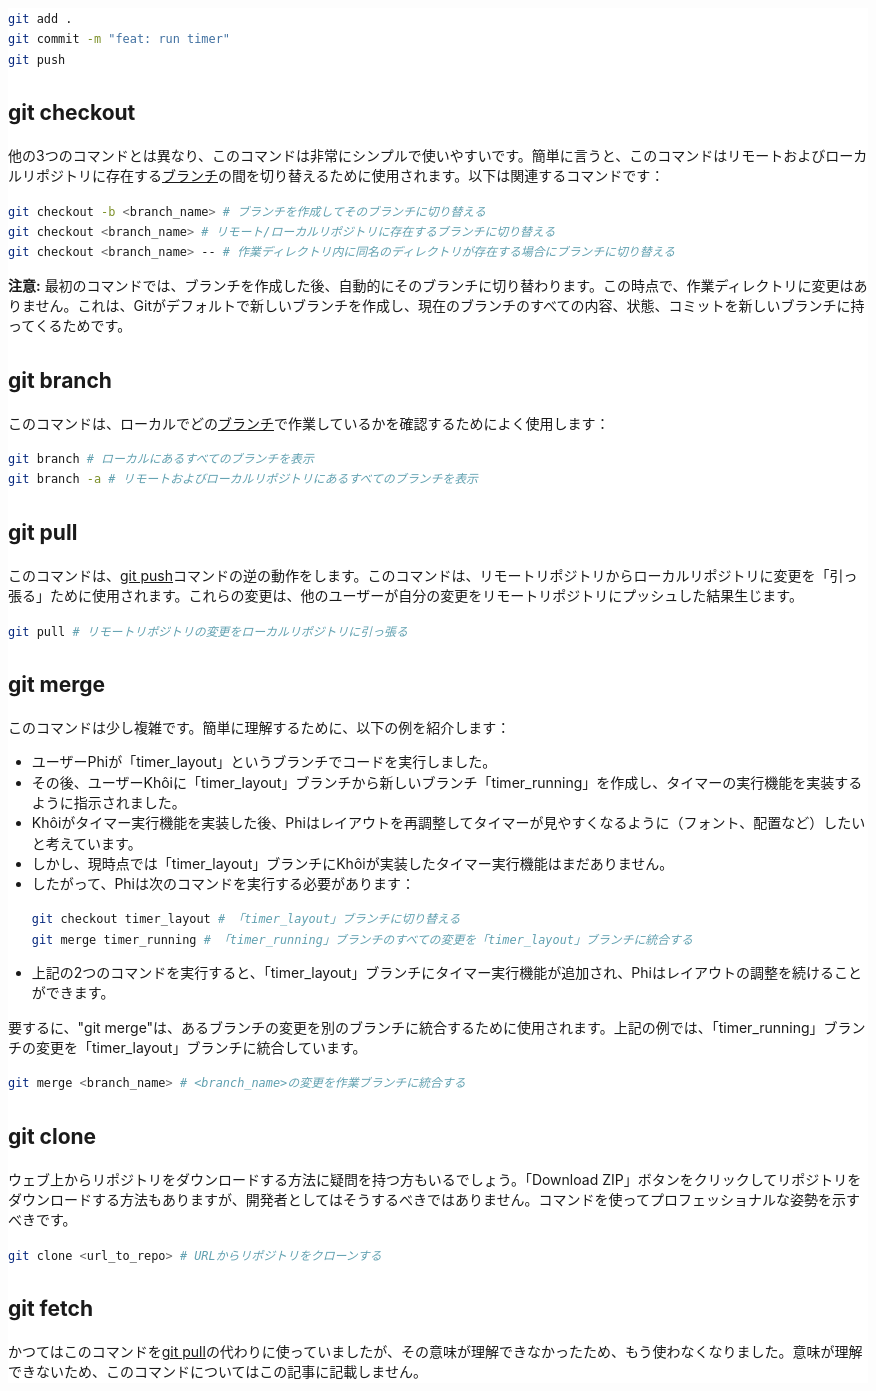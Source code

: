 ```bash
git add .
git commit -m "feat: run timer"
git push
```
## git checkout
他の3つのコマンドとは異なり、このコマンドは非常にシンプルで使いやすいです。簡単に言うと、このコマンドはリモートおよびローカルリポジトリに存在する[ブランチ](#branch)の間を切り替えるために使用されます。以下は関連するコマンドです：
```bash
git checkout -b <branch_name> # ブランチを作成してそのブランチに切り替える
git checkout <branch_name> # リモート/ローカルリポジトリに存在するブランチに切り替える
git checkout <branch_name> -- # 作業ディレクトリ内に同名のディレクトリが存在する場合にブランチに切り替える
```
**注意:** 最初のコマンドでは、ブランチを作成した後、自動的にそのブランチに切り替わります。この時点で、作業ディレクトリに変更はありません。これは、Gitがデフォルトで新しいブランチを作成し、現在のブランチのすべての内容、状態、コミットを新しいブランチに持ってくるためです。

## git branch
このコマンドは、ローカルでどの[ブランチ](#branch)で作業しているかを確認するためによく使用します：
```bash
git branch # ローカルにあるすべてのブランチを表示
git branch -a # リモートおよびローカルリポジトリにあるすべてのブランチを表示
```
## git pull
このコマンドは、[git push](#git-push)コマンドの逆の動作をします。このコマンドは、リモートリポジトリからローカルリポジトリに変更を「引っ張る」ために使用されます。これらの変更は、他のユーザーが自分の変更をリモートリポジトリにプッシュした結果生じます。
```bash
git pull # リモートリポジトリの変更をローカルリポジトリに引っ張る
```
## git merge
このコマンドは少し複雑です。簡単に理解するために、以下の例を紹介します：

- ユーザーPhiが「timer_layout」というブランチでコードを実行しました。
- その後、ユーザーKhôiに「timer_layout」ブランチから新しいブランチ「timer_running」を作成し、タイマーの実行機能を実装するように指示されました。
- Khôiがタイマー実行機能を実装した後、Phiはレイアウトを再調整してタイマーが見やすくなるように（フォント、配置など）したいと考えています。
- しかし、現時点では「timer_layout」ブランチにKhôiが実装したタイマー実行機能はまだありません。
- したがって、Phiは次のコマンドを実行する必要があります：
    ```bash
    git checkout timer_layout # 「timer_layout」ブランチに切り替える
    git merge timer_running # 「timer_running」ブランチのすべての変更を「timer_layout」ブランチに統合する
    ```
- 上記の2つのコマンドを実行すると、「timer_layout」ブランチにタイマー実行機能が追加され、Phiはレイアウトの調整を続けることができます。

要するに、"git merge"は、あるブランチの変更を別のブランチに統合するために使用されます。上記の例では、「timer_running」ブランチの変更を「timer_layout」ブランチに統合しています。
```bash
git merge <branch_name> # <branch_name>の変更を作業ブランチに統合する
```
## git clone
ウェブ上からリポジトリをダウンロードする方法に疑問を持つ方もいるでしょう。「Download ZIP」ボタンをクリックしてリポジトリをダウンロードする方法もありますが、開発者としてはそうするべきではありません。コマンドを使ってプロフェッショナルな姿勢を示すべきです。
```bash
git clone <url_to_repo> # URLからリポジトリをクローンする
```
## git fetch
かつてはこのコマンドを[git pull](#git-pull)の代わりに使っていましたが、その意味が理解できなかったため、もう使わなくなりました。意味が理解できないため、このコマンドについてはこの記事に記載しません。
